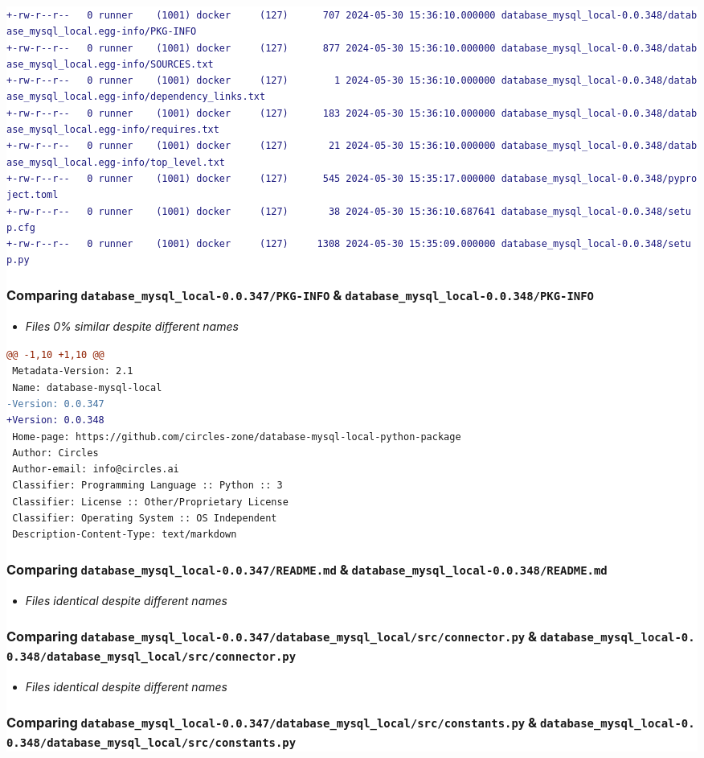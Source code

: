 ```diff
+-rw-r--r--   0 runner    (1001) docker     (127)      707 2024-05-30 15:36:10.000000 database_mysql_local-0.0.348/database_mysql_local.egg-info/PKG-INFO
+-rw-r--r--   0 runner    (1001) docker     (127)      877 2024-05-30 15:36:10.000000 database_mysql_local-0.0.348/database_mysql_local.egg-info/SOURCES.txt
+-rw-r--r--   0 runner    (1001) docker     (127)        1 2024-05-30 15:36:10.000000 database_mysql_local-0.0.348/database_mysql_local.egg-info/dependency_links.txt
+-rw-r--r--   0 runner    (1001) docker     (127)      183 2024-05-30 15:36:10.000000 database_mysql_local-0.0.348/database_mysql_local.egg-info/requires.txt
+-rw-r--r--   0 runner    (1001) docker     (127)       21 2024-05-30 15:36:10.000000 database_mysql_local-0.0.348/database_mysql_local.egg-info/top_level.txt
+-rw-r--r--   0 runner    (1001) docker     (127)      545 2024-05-30 15:35:17.000000 database_mysql_local-0.0.348/pyproject.toml
+-rw-r--r--   0 runner    (1001) docker     (127)       38 2024-05-30 15:36:10.687641 database_mysql_local-0.0.348/setup.cfg
+-rw-r--r--   0 runner    (1001) docker     (127)     1308 2024-05-30 15:35:09.000000 database_mysql_local-0.0.348/setup.py
```

### Comparing `database_mysql_local-0.0.347/PKG-INFO` & `database_mysql_local-0.0.348/PKG-INFO`

 * *Files 0% similar despite different names*

```diff
@@ -1,10 +1,10 @@
 Metadata-Version: 2.1
 Name: database-mysql-local
-Version: 0.0.347
+Version: 0.0.348
 Home-page: https://github.com/circles-zone/database-mysql-local-python-package
 Author: Circles
 Author-email: info@circles.ai
 Classifier: Programming Language :: Python :: 3
 Classifier: License :: Other/Proprietary License
 Classifier: Operating System :: OS Independent
 Description-Content-Type: text/markdown
```

### Comparing `database_mysql_local-0.0.347/README.md` & `database_mysql_local-0.0.348/README.md`

 * *Files identical despite different names*

### Comparing `database_mysql_local-0.0.347/database_mysql_local/src/connector.py` & `database_mysql_local-0.0.348/database_mysql_local/src/connector.py`

 * *Files identical despite different names*

### Comparing `database_mysql_local-0.0.347/database_mysql_local/src/constants.py` & `database_mysql_local-0.0.348/database_mysql_local/src/constants.py`
